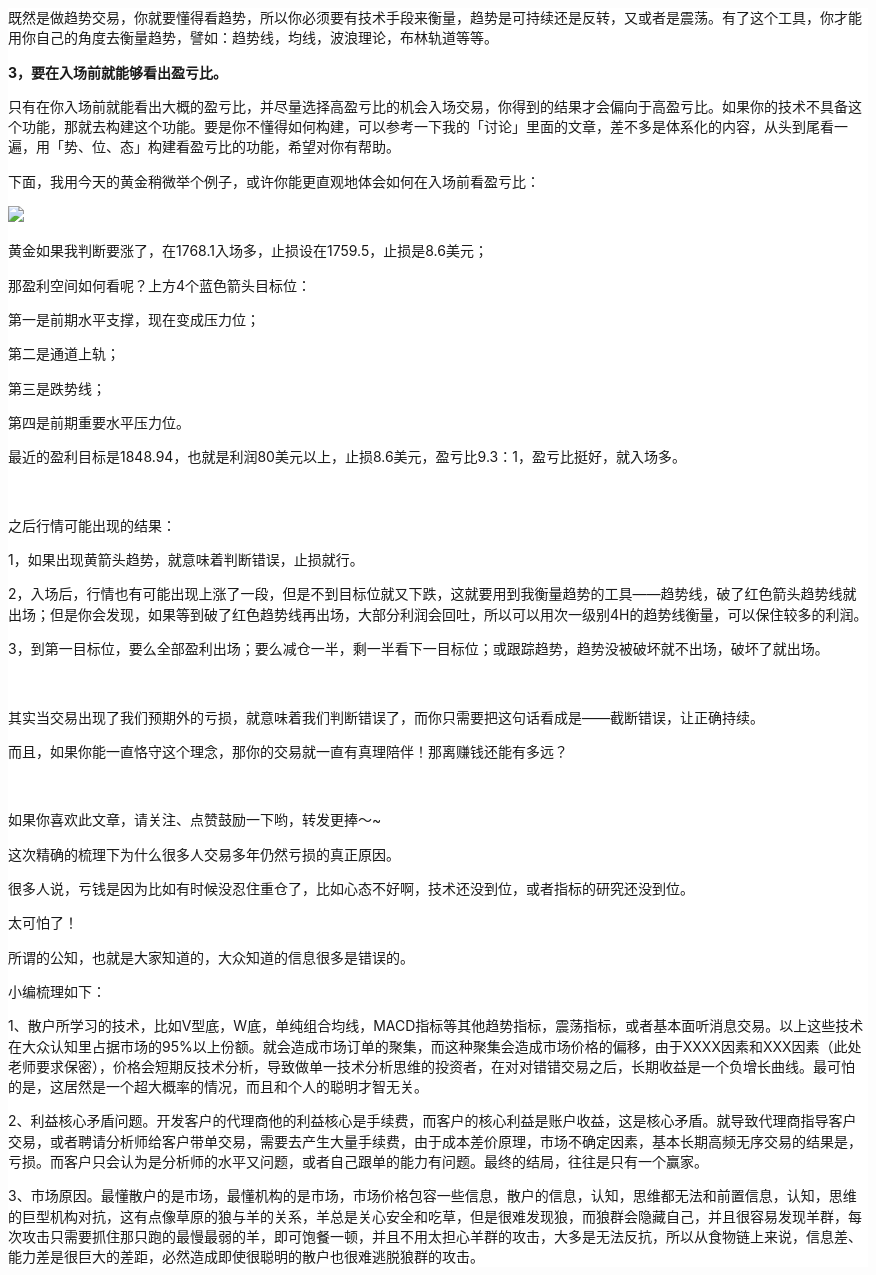 既然是做趋势交易，你就要懂得看趋势，所以你必须要有技术手段来衡量，趋势是可持续还是反转，又或者是震荡。有了这个工具，你才能用你自己的角度去衡量趋势，譬如：趋势线，均线，波浪理论，布林轨道等等。

**3，要在入场前就能够看出盈亏比。**

只有在你入场前就能看出大概的盈亏比，并尽量选择高盈亏比的机会入场交易，你得到的结果才会偏向于高盈亏比。如果你的技术不具备这个功能，那就去构建这个功能。要是你不懂得如何构建，可以参考一下我的「讨论」里面的文章，差不多是体系化的内容，从头到尾看一遍，用「势、位、态」构建看盈亏比的功能，希望对你有帮助。

下面，我用今天的黄金稍微举个例子，或许你能更直观地体会如何在入场前看盈亏比：

![](https://cdn.fendou.la/funstoutiao/2020/12/041645249.jpg)

​黄金如果我判断要涨了，在1768.1入场多，止损设在1759.5，止损是8.6美元；

那盈利空间如何看呢？上方4个蓝色箭头目标位：

第一是前期水平支撑，现在变成压力位；

第二是通道上轨；

第三是跌势线；

第四是前期重要水平压力位。

最近的盈利目标是1848.94，也就是利润80美元以上，止损8.6美元，盈亏比9.3：1，盈亏比挺好，就入场多。

​

之后行情可能出现的结果：

1，如果出现黄箭头趋势，就意味着判断错误，止损就行。

2，入场后，行情也有可能出现上涨了一段，但是不到目标位就又下跌，这就要用到我衡量趋势的工具——趋势线，破了红色箭头趋势线就出场；但是你会发现，如果等到破了红色趋势线再出场，大部分利润会回吐，所以可以用次一级别4H的趋势线衡量，可以保住较多的利润。

3，到第一目标位，要么全部盈利出场；要么减仓一半，剩一半看下一目标位；或跟踪趋势，趋势没被破坏就不出场，破坏了就出场。

​

​其实当交易出现了我们预期外的亏损，就意味着我们判断错误了，而你只需要把这句话看成是——截断错误，让正确持续。

而且，如果你能一直恪守这个理念，那你的交易就一直有真理陪伴！那离赚钱还能有多远？

​​

如果你喜欢此文章，请关注、点赞鼓励一下哟，转发更捧～~

这次精确的梳理下为什么很多人交易多年仍然亏损的真正原因。

很多人说，亏钱是因为比如有时候没忍住重仓了，比如心态不好啊，技术还没到位，或者指标的研究还没到位。  

太可怕了！  

所谓的公知，也就是大家知道的，大众知道的信息很多是错误的。  

小编梳理如下：  

1、散户所学习的技术，比如V型底，W底，单纯组合均线，MACD指标等其他趋势指标，震荡指标，或者基本面听消息交易。以上这些技术在大众认知里占据市场的95%以上份额。就会造成市场订单的聚集，而这种聚集会造成市场价格的偏移，由于XXXX因素和XXX因素（此处老师要求保密），价格会短期反技术分析，导致做单一技术分析思维的投资者，在对对错错交易之后，长期收益是一个负增长曲线。最可怕的是，这居然是一个超大概率的情况，而且和个人的聪明才智无关。  

2、利益核心矛盾问题。开发客户的代理商他的利益核心是手续费，而客户的核心利益是账户收益，这是核心矛盾。就导致代理商指导客户交易，或者聘请分析师给客户带单交易，需要去产生大量手续费，由于成本差价原理，市场不确定因素，基本长期高频无序交易的结果是，亏损。而客户只会认为是分析师的水平又问题，或者自己跟单的能力有问题。最终的结局，往往是只有一个赢家。  

3、市场原因。最懂散户的是市场，最懂机构的是市场，市场价格包容一些信息，散户的信息，认知，思维都无法和前置信息，认知，思维的巨型机构对抗，这有点像草原的狼与羊的关系，羊总是关心安全和吃草，但是很难发现狼，而狼群会隐藏自己，并且很容易发现羊群，每次攻击只需要抓住那只跑的最慢最弱的羊，即可饱餐一顿，并且不用太担心羊群的攻击，大多是无法反抗，所以从食物链上来说，信息差、能力差是很巨大的差距，必然造成即使很聪明的散户也很难逃脱狼群的攻击。  
